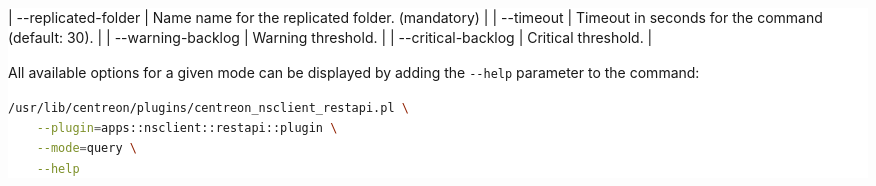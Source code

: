 | --replicated-folder                        | Name name for the replicated folder. (mandatory)                                                                                                                                                                                                                                                                                                                                                                                                                                                                                                                                                                                                                                                                                                                                                                                                                                                                                                         |
| --timeout                                  | Timeout in seconds for the command (default: 30).                                                                                                                                                                                                                                                                                                                                                                                                                                                                                                                                                                                                                                                                                                                                                                                                                                                                                                        |
| --warning-backlog                          | Warning threshold.                                                                                                                                                                                                                                                                                                                                                                                                                                                                                                                                                                                                                                                                                                                                                                                                                                                                                                                                       |
| --critical-backlog                         | Critical threshold.                                                                                                                                                                                                                                                                                                                                                                                                                                                                                                                                                                                                                                                                                                                                                                                                                                                                                                                                      |

</TabItem>
</Tabs>

All available options for a given mode can be displayed by adding the
`--help` parameter to the command:

```bash
/usr/lib/centreon/plugins/centreon_nsclient_restapi.pl \
	--plugin=apps::nsclient::restapi::plugin \
	--mode=query \
	--help
```
